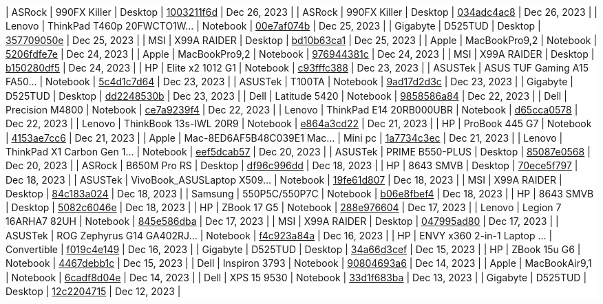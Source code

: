 | ASRock        | 990FX Killer                | Desktop     | [1003211f6d](https://linux-hardware.org/?probe=1003211f6d) | Dec 26, 2023 |
| ASRock        | 990FX Killer                | Desktop     | [034adc4ac8](https://linux-hardware.org/?probe=034adc4ac8) | Dec 26, 2023 |
| Lenovo        | ThinkPad T460p 20FWCTO1W... | Notebook    | [00e7af074b](https://linux-hardware.org/?probe=00e7af074b) | Dec 25, 2023 |
| Gigabyte      | D525TUD                     | Desktop     | [357709050e](https://linux-hardware.org/?probe=357709050e) | Dec 25, 2023 |
| MSI           | X99A RAIDER                 | Desktop     | [bd10b63ca1](https://linux-hardware.org/?probe=bd10b63ca1) | Dec 25, 2023 |
| Apple         | MacBookPro9,2               | Notebook    | [5206fdfe7e](https://linux-hardware.org/?probe=5206fdfe7e) | Dec 24, 2023 |
| Apple         | MacBookPro9,2               | Notebook    | [976944381c](https://linux-hardware.org/?probe=976944381c) | Dec 24, 2023 |
| MSI           | X99A RAIDER                 | Desktop     | [b150280df5](https://linux-hardware.org/?probe=b150280df5) | Dec 24, 2023 |
| HP            | Elite x2 1012 G1            | Notebook    | [c93fffc388](https://linux-hardware.org/?probe=c93fffc388) | Dec 23, 2023 |
| ASUSTek       | ASUS TUF Gaming A15 FA50... | Notebook    | [5c4d1c7d64](https://linux-hardware.org/?probe=5c4d1c7d64) | Dec 23, 2023 |
| ASUSTek       | T100TA                      | Notebook    | [9ad17d2d3c](https://linux-hardware.org/?probe=9ad17d2d3c) | Dec 23, 2023 |
| Gigabyte      | D525TUD                     | Desktop     | [dd2248530b](https://linux-hardware.org/?probe=dd2248530b) | Dec 23, 2023 |
| Dell          | Latitude 5420               | Notebook    | [9858586a84](https://linux-hardware.org/?probe=9858586a84) | Dec 22, 2023 |
| Dell          | Precision M4800             | Notebook    | [ce7a9239f4](https://linux-hardware.org/?probe=ce7a9239f4) | Dec 22, 2023 |
| Lenovo        | ThinkPad E14 20RB000UBR     | Notebook    | [d65cca0578](https://linux-hardware.org/?probe=d65cca0578) | Dec 22, 2023 |
| Lenovo        | ThinkBook 13s-IWL 20R9      | Notebook    | [e864a3cd22](https://linux-hardware.org/?probe=e864a3cd22) | Dec 21, 2023 |
| HP            | ProBook 445 G7              | Notebook    | [4153ae7cc6](https://linux-hardware.org/?probe=4153ae7cc6) | Dec 21, 2023 |
| Apple         | Mac-8ED6AF5B48C039E1 Mac... | Mini pc     | [1a7734c3ec](https://linux-hardware.org/?probe=1a7734c3ec) | Dec 21, 2023 |
| Lenovo        | ThinkPad X1 Carbon Gen 1... | Notebook    | [eef5dcab57](https://linux-hardware.org/?probe=eef5dcab57) | Dec 20, 2023 |
| ASUSTek       | PRIME B550-PLUS             | Desktop     | [85087e0568](https://linux-hardware.org/?probe=85087e0568) | Dec 20, 2023 |
| ASRock        | B650M Pro RS                | Desktop     | [df96c996dd](https://linux-hardware.org/?probe=df96c996dd) | Dec 18, 2023 |
| HP            | 8643 SMVB                   | Desktop     | [70ece5f797](https://linux-hardware.org/?probe=70ece5f797) | Dec 18, 2023 |
| ASUSTek       | VivoBook_ASUSLaptop X509... | Notebook    | [19fe61d807](https://linux-hardware.org/?probe=19fe61d807) | Dec 18, 2023 |
| MSI           | X99A RAIDER                 | Desktop     | [84c183a024](https://linux-hardware.org/?probe=84c183a024) | Dec 18, 2023 |
| Samsung       | 550P5C/550P7C               | Notebook    | [b06e8fbef4](https://linux-hardware.org/?probe=b06e8fbef4) | Dec 18, 2023 |
| HP            | 8643 SMVB                   | Desktop     | [5082c6046e](https://linux-hardware.org/?probe=5082c6046e) | Dec 18, 2023 |
| HP            | ZBook 17 G5                 | Notebook    | [288e976604](https://linux-hardware.org/?probe=288e976604) | Dec 17, 2023 |
| Lenovo        | Legion 7 16ARHA7 82UH       | Notebook    | [845e586dba](https://linux-hardware.org/?probe=845e586dba) | Dec 17, 2023 |
| MSI           | X99A RAIDER                 | Desktop     | [047995ad80](https://linux-hardware.org/?probe=047995ad80) | Dec 17, 2023 |
| ASUSTek       | ROG Zephyrus G14 GA402RJ... | Notebook    | [f4c923a84a](https://linux-hardware.org/?probe=f4c923a84a) | Dec 16, 2023 |
| HP            | ENVY x360 2-in-1 Laptop ... | Convertible | [f019c4e149](https://linux-hardware.org/?probe=f019c4e149) | Dec 16, 2023 |
| Gigabyte      | D525TUD                     | Desktop     | [34a66d3cef](https://linux-hardware.org/?probe=34a66d3cef) | Dec 15, 2023 |
| HP            | ZBook 15u G6                | Notebook    | [4467debb1c](https://linux-hardware.org/?probe=4467debb1c) | Dec 15, 2023 |
| Dell          | Inspiron 3793               | Notebook    | [90804693a6](https://linux-hardware.org/?probe=90804693a6) | Dec 14, 2023 |
| Apple         | MacBookAir9,1               | Notebook    | [6cadf8d04e](https://linux-hardware.org/?probe=6cadf8d04e) | Dec 14, 2023 |
| Dell          | XPS 15 9530                 | Notebook    | [33d1f683ba](https://linux-hardware.org/?probe=33d1f683ba) | Dec 13, 2023 |
| Gigabyte      | D525TUD                     | Desktop     | [12c2204715](https://linux-hardware.org/?probe=12c2204715) | Dec 12, 2023 |